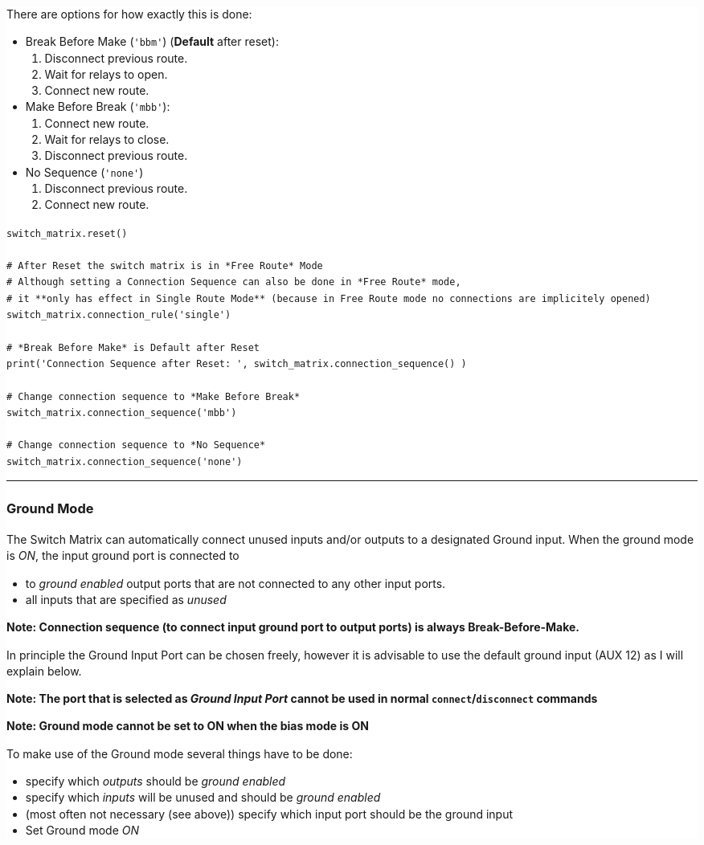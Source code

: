 There are options for how exactly this is done:
  - Break Before Make (`'bbm'`) (**Default** after reset):
    1. Disconnect previous route.
    2. Wait for relays to open.
    3. Connect new route.
  - Make Before Break (`'mbb'`):
    1. Connect new route.
    2. Wait for relays to close.
    3. Disconnect previous route.
  - No Sequence (`'none'`)
    1. Disconnect previous route.
    2. Connect new route.

```{code-cell} ipython3
switch_matrix.reset()

# After Reset the switch matrix is in *Free Route* Mode
# Although setting a Connection Sequence can also be done in *Free Route* mode,
# it **only has effect in Single Route Mode** (because in Free Route mode no connections are implicitely opened)
switch_matrix.connection_rule('single')

# *Break Before Make* is Default after Reset
print('Connection Sequence after Reset: ', switch_matrix.connection_sequence() )

# Change connection sequence to *Make Before Break*
switch_matrix.connection_sequence('mbb')

# Change connection sequence to *No Sequence*
switch_matrix.connection_sequence('none')
```

---
### Ground Mode
The Switch Matrix can automatically connect unused inputs and/or outputs to a designated Ground input. When the ground mode is *ON*, the input ground port is connected to
  - to *ground enabled* output ports that are not connected to any other input ports.
  - all inputs that are specified as *unused*

**Note: Connection sequence (to connect input ground port to output ports) is always Break-Before-Make.**

In principle the Ground Input Port can be chosen freely, however it is advisable to use the default ground input (AUX 12) as I will explain below.

**Note: The port that is selected as *Ground Input Port* cannot be used in normal `connect`/`disconnect` commands**

**Note: Ground mode cannot be set to ON when the bias mode is ON**

To make use of the Ground mode several things have to be done:
  - specify which *outputs* should be *ground enabled*
  - specify which *inputs* will be unused and should be *ground enabled*
  - (most often not necessary (see above)) specify which input port should be the ground input
  - Set Ground mode *ON*
